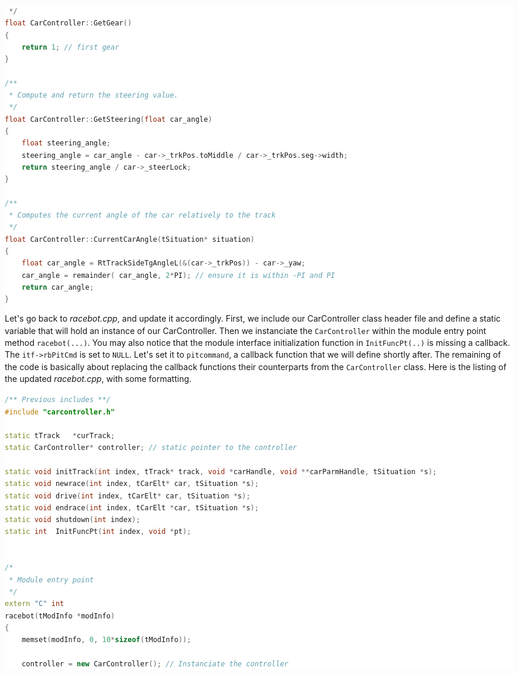 ```cpp
 */
float CarController::GetGear()
{
	return 1; // first gear
}

/**
 * Compute and return the steering value.
 */
float CarController::GetSteering(float car_angle)
{
	float steering_angle;
	steering_angle = car_angle - car->_trkPos.toMiddle / car->_trkPos.seg->width;
	return steering_angle / car->_steerLock;
}

/**
 * Computes the current angle of the car relatively to the track
 */
float CarController::CurrentCarAngle(tSituation* situation)
{
	float car_angle = RtTrackSideTgAngleL(&(car->_trkPos)) - car->_yaw;
	car_angle = remainder( car_angle, 2*PI); // ensure it is within -PI and PI
	return car_angle;
}

```

Let's go back to _racebot.cpp_, and update it accordingly. First, we include our 
CarController class header file and define a static variable that will hold 
an instance of our CarController. Then we instanciate the `CarController` within 
the module entry point method `racebot(...)`. You may also notice that the module 
interface initialization function in `InitFuncPt(..)` is missing a callback. 
The `itf->rbPitCmd` is set to `NULL`. Let's set it to `pitcommand`, a callback 
function that we will define shortly after. The remaining of the code is basically 
about replacing the callback functions their counterparts from the `CarController`
class.  Here is the listing of the updated _racebot.cpp_, with some formatting.



```cpp
/** Previous includes **/
#include "carcontroller.h"

static tTrack	*curTrack;
static CarController* controller; // static pointer to the controller

static void initTrack(int index, tTrack* track, void *carHandle, void **carParmHandle, tSituation *s); 
static void newrace(int index, tCarElt* car, tSituation *s); 
static void drive(int index, tCarElt* car, tSituation *s); 
static void endrace(int index, tCarElt *car, tSituation *s);
static void shutdown(int index);
static int  InitFuncPt(int index, void *pt); 


/* 
 * Module entry point  
 */ 
extern "C" int 
racebot(tModInfo *modInfo) 
{
    memset(modInfo, 0, 10*sizeof(tModInfo));

    controller = new CarController(); // Instanciate the controller
```